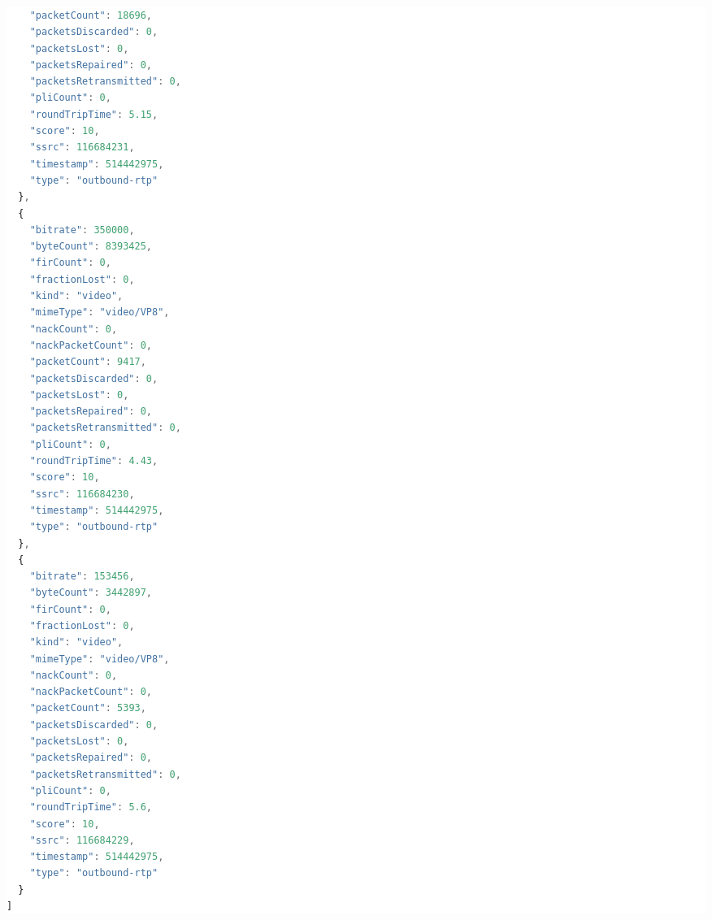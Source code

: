 ```javascript
    "packetCount": 18696,
    "packetsDiscarded": 0,
    "packetsLost": 0,
    "packetsRepaired": 0,
    "packetsRetransmitted": 0,
    "pliCount": 0,
    "roundTripTime": 5.15,
    "score": 10,
    "ssrc": 116684231,
    "timestamp": 514442975,
    "type": "outbound-rtp"
  },
  {
    "bitrate": 350000,
    "byteCount": 8393425,
    "firCount": 0,
    "fractionLost": 0,
    "kind": "video",
    "mimeType": "video/VP8",
    "nackCount": 0,
    "nackPacketCount": 0,
    "packetCount": 9417,
    "packetsDiscarded": 0,
    "packetsLost": 0,
    "packetsRepaired": 0,
    "packetsRetransmitted": 0,
    "pliCount": 0,
    "roundTripTime": 4.43,
    "score": 10,
    "ssrc": 116684230,
    "timestamp": 514442975,
    "type": "outbound-rtp"
  },
  { 
    "bitrate": 153456,
    "byteCount": 3442897,
    "firCount": 0,
    "fractionLost": 0,
    "kind": "video",
    "mimeType": "video/VP8",
    "nackCount": 0,
    "nackPacketCount": 0,
    "packetCount": 5393,
    "packetsDiscarded": 0,
    "packetsLost": 0,
    "packetsRepaired": 0,
    "packetsRetransmitted": 0,
    "pliCount": 0,
    "roundTripTime": 5.6,
    "score": 10,
    "ssrc": 116684229,
    "timestamp": 514442975,
    "type": "outbound-rtp"
  }
]
```

